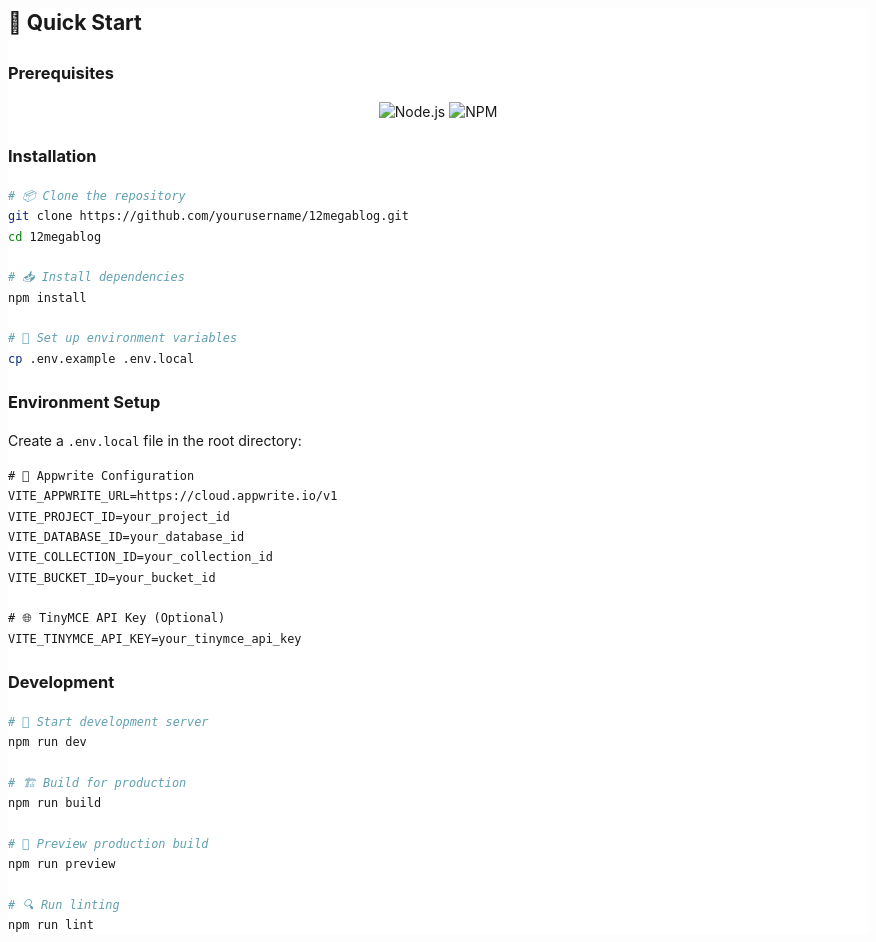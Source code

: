 </div>

## 🚀 Quick Start

### Prerequisites

<div align="center">
  <img src="https://img.shields.io/badge/Node.js->=16.0.0-green?style=for-the-badge&logo=node.js" alt="Node.js" />
  <img src="https://img.shields.io/badge/NPM->=8.0.0-red?style=for-the-badge&logo=npm" alt="NPM" />
</div>

### Installation

```bash
# 📦 Clone the repository
git clone https://github.com/yourusername/12megablog.git
cd 12megablog

# 📥 Install dependencies
npm install

# 🔧 Set up environment variables
cp .env.example .env.local
```

### Environment Setup

Create a `.env.local` file in the root directory:

```env
# 🔐 Appwrite Configuration
VITE_APPWRITE_URL=https://cloud.appwrite.io/v1
VITE_PROJECT_ID=your_project_id
VITE_DATABASE_ID=your_database_id
VITE_COLLECTION_ID=your_collection_id
VITE_BUCKET_ID=your_bucket_id

# 🌐 TinyMCE API Key (Optional)
VITE_TINYMCE_API_KEY=your_tinymce_api_key
```

### Development

```bash
# 🚀 Start development server
npm run dev

# 🏗️ Build for production
npm run build

# 👀 Preview production build
npm run preview

# 🔍 Run linting
npm run lint
```
